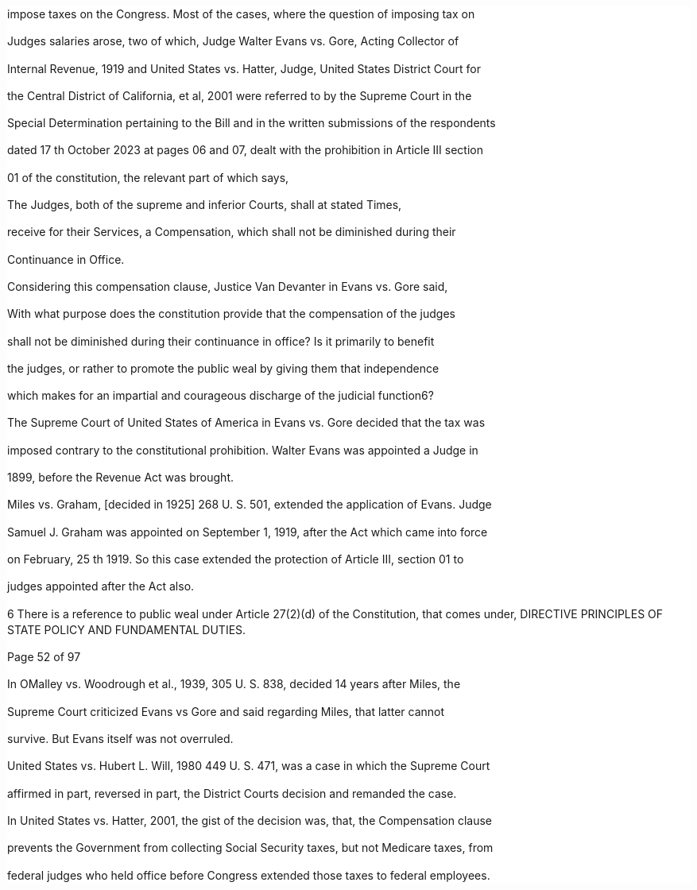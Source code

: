 impose taxes on the Congress. Most of the cases, where the question of imposing tax on

Judges salaries arose, two of which, Judge Walter Evans vs. Gore, Acting Collector of

Internal Revenue, 1919 and United States vs. Hatter, Judge, United States District Court for

the Central District of California, et al, 2001 were referred to by the Supreme Court in the

Special Determination pertaining to the Bill and in the written submissions of the respondents

dated 17 th October 2023 at pages 06 and 07, dealt with the prohibition in Article III section

01 of the constitution, the relevant part of which says,

The Judges, both of the supreme and inferior Courts, shall at stated Times,

receive for their Services, a Compensation, which shall not be diminished during their

Continuance in Office.

Considering this compensation clause, Justice Van Devanter in Evans vs. Gore said,

With what purpose does the constitution provide that the compensation of the judges

shall not be diminished during their continuance in office? Is it primarily to benefit

the judges, or rather to promote the public weal by giving them that independence

which makes for an impartial and courageous discharge of the judicial function6?

The Supreme Court of United States of America in Evans vs. Gore decided that the tax was

imposed contrary to the constitutional prohibition. Walter Evans was appointed a Judge in

1899, before the Revenue Act was brought.

Miles vs. Graham, [decided in 1925] 268 U. S. 501, extended the application of Evans. Judge

Samuel J. Graham was appointed on September 1, 1919, after the Act which came into force

on February, 25 th 1919. So this case extended the protection of Article III, section 01 to

judges appointed after the Act also.

6 There is a reference to public weal under Article 27(2)(d) of the Constitution, that comes under, DIRECTIVE PRINCIPLES OF STATE POLICY AND FUNDAMENTAL DUTIES.

Page 52 of 97

In OMalley vs. Woodrough et al., 1939, 305 U. S. 838, decided 14 years after Miles, the

Supreme Court criticized Evans vs Gore and said regarding Miles, that latter cannot

survive. But Evans itself was not overruled.

United States vs. Hubert L. Will, 1980 449 U. S. 471, was a case in which the Supreme Court

affirmed in part, reversed in part, the District Courts decision and remanded the case.

In United States vs. Hatter, 2001, the gist of the decision was, that, the Compensation clause

prevents the Government from collecting Social Security taxes, but not Medicare taxes, from

federal judges who held office before Congress extended those taxes to federal employees.
